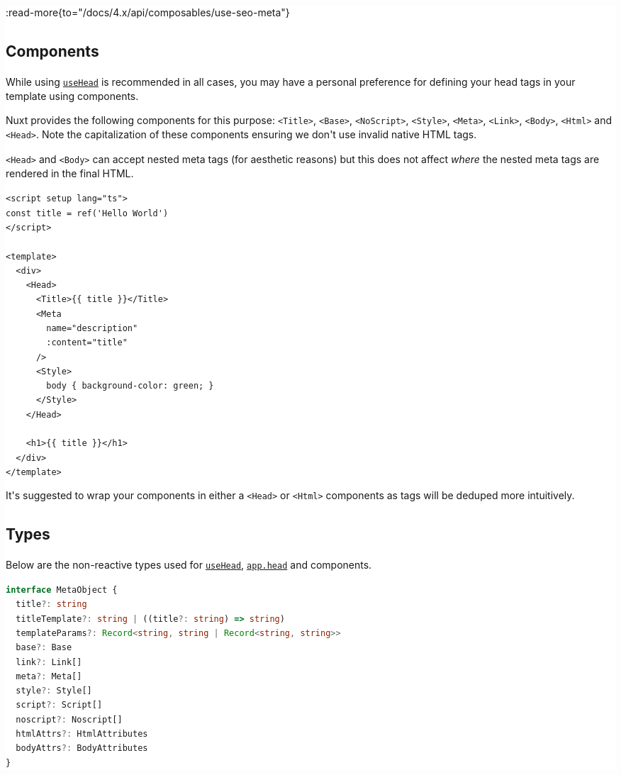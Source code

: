 :read-more{to="/docs/4.x/api/composables/use-seo-meta"}

## Components

While using [`useHead`](/docs/4.x/api/composables/use-head) is recommended in all cases, you may have a personal preference for defining your head tags in your template using components.

Nuxt provides the following components for this purpose: `<Title>`, `<Base>`, `<NoScript>`, `<Style>`, `<Meta>`, `<Link>`, `<Body>`, `<Html>` and `<Head>`. Note
the capitalization of these components ensuring we don't use invalid native HTML tags.

`<Head>` and `<Body>` can accept nested meta tags (for aesthetic reasons) but this does not affect _where_ the nested meta tags are rendered in the final HTML.



```vue [app/app.vue]
<script setup lang="ts">
const title = ref('Hello World')
</script>

<template>
  <div>
    <Head>
      <Title>{{ title }}</Title>
      <Meta
        name="description"
        :content="title"
      />
      <Style>
        body { background-color: green; }
      </Style>
    </Head>

    <h1>{{ title }}</h1>
  </div>
</template>
```

It's suggested to wrap your components in either a `<Head>` or `<Html>` components as tags will be deduped more intuitively.

## Types

Below are the non-reactive types used for [`useHead`](/docs/4.x/api/composables/use-head), [`app.head`](/docs/4.x/api/nuxt-config#head) and components.

```ts
interface MetaObject {
  title?: string
  titleTemplate?: string | ((title?: string) => string)
  templateParams?: Record<string, string | Record<string, string>>
  base?: Base
  link?: Link[]
  meta?: Meta[]
  style?: Style[]
  script?: Script[]
  noscript?: Noscript[]
  htmlAttrs?: HtmlAttributes
  bodyAttrs?: BodyAttributes
}
```
